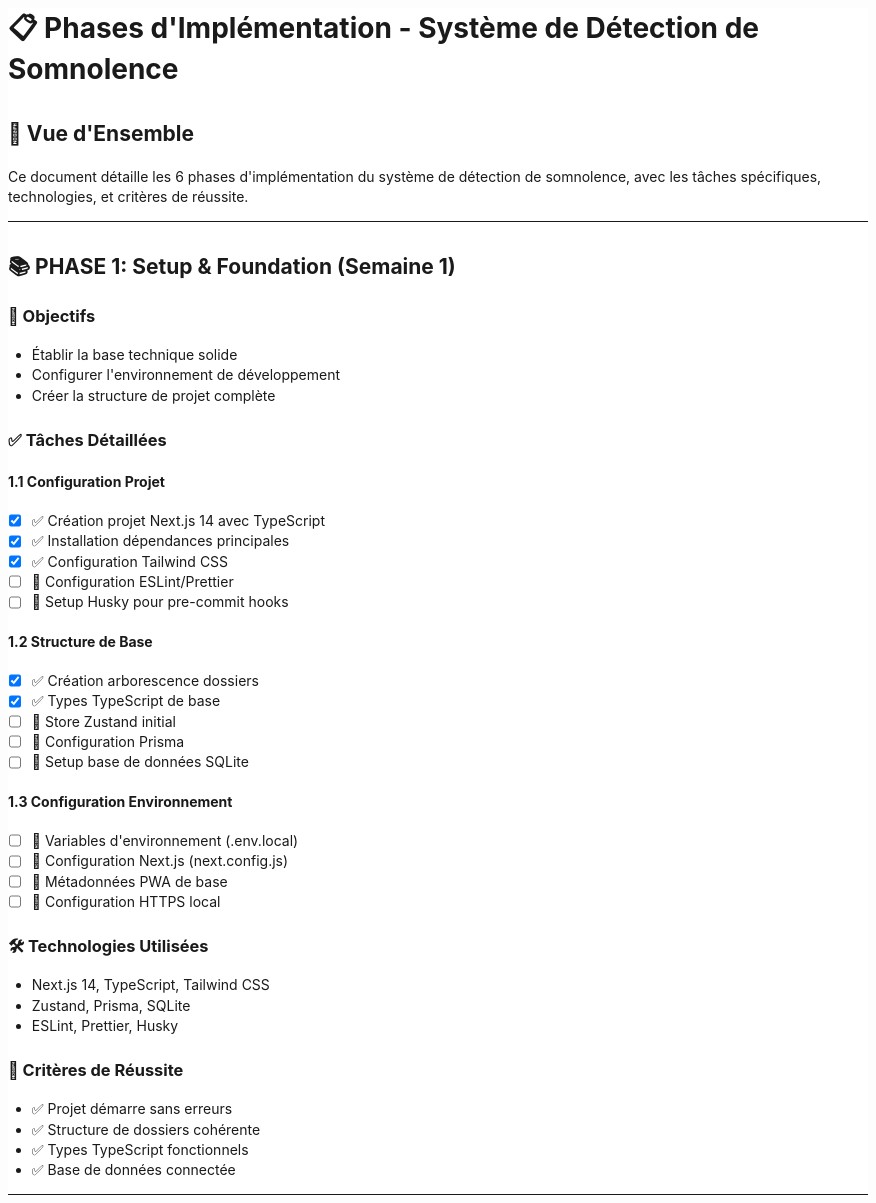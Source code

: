 # 📋 Phases d'Implémentation - Système de Détection de Somnolence

## 🎯 Vue d'Ensemble
Ce document détaille les 6 phases d'implémentation du système de détection de somnolence, avec les tâches spécifiques, technologies, et critères de réussite.

---

## 📚 **PHASE 1: Setup & Foundation** (Semaine 1)

### 🎯 Objectifs
- Établir la base technique solide
- Configurer l'environnement de développement
- Créer la structure de projet complète

### ✅ Tâches Détaillées

#### 1.1 Configuration Projet
- [x] ✅ Création projet Next.js 14 avec TypeScript
- [x] ✅ Installation dépendances principales
- [x] ✅ Configuration Tailwind CSS
- [ ] 🔄 Configuration ESLint/Prettier
- [ ] 📝 Setup Husky pour pre-commit hooks

#### 1.2 Structure de Base
- [x] ✅ Création arborescence dossiers
- [x] ✅ Types TypeScript de base
- [ ] 🔄 Store Zustand initial
- [ ] 📝 Configuration Prisma
- [ ] 📝 Setup base de données SQLite

#### 1.3 Configuration Environnement
- [ ] 📝 Variables d'environnement (.env.local)
- [ ] 📝 Configuration Next.js (next.config.js)
- [ ] 📝 Métadonnées PWA de base
- [ ] 📝 Configuration HTTPS local

### 🛠️ Technologies Utilisées
- Next.js 14, TypeScript, Tailwind CSS
- Zustand, Prisma, SQLite
- ESLint, Prettier, Husky

### 🎯 Critères de Réussite
- ✅ Projet démarre sans erreurs
- ✅ Structure de dossiers cohérente
- ✅ Types TypeScript fonctionnels
- ✅ Base de données connectée

---